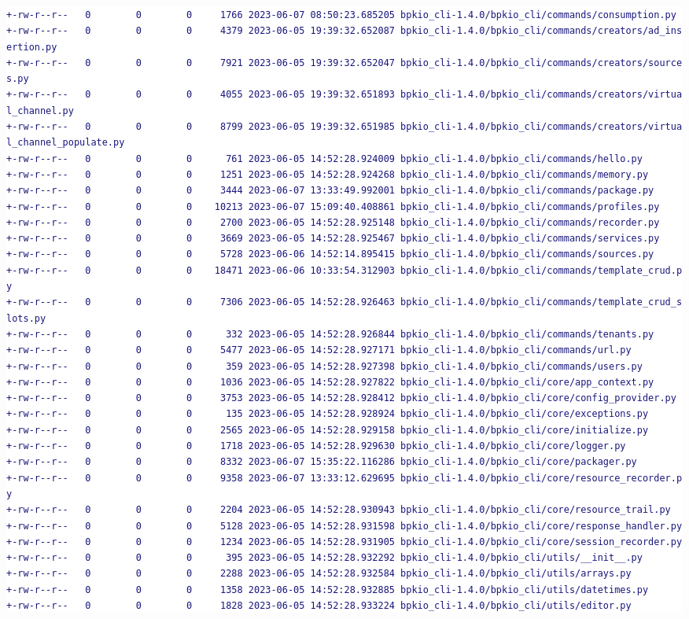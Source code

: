 ```diff
+-rw-r--r--   0        0        0     1766 2023-06-07 08:50:23.685205 bpkio_cli-1.4.0/bpkio_cli/commands/consumption.py
+-rw-r--r--   0        0        0     4379 2023-06-05 19:39:32.652087 bpkio_cli-1.4.0/bpkio_cli/commands/creators/ad_insertion.py
+-rw-r--r--   0        0        0     7921 2023-06-05 19:39:32.652047 bpkio_cli-1.4.0/bpkio_cli/commands/creators/sources.py
+-rw-r--r--   0        0        0     4055 2023-06-05 19:39:32.651893 bpkio_cli-1.4.0/bpkio_cli/commands/creators/virtual_channel.py
+-rw-r--r--   0        0        0     8799 2023-06-05 19:39:32.651985 bpkio_cli-1.4.0/bpkio_cli/commands/creators/virtual_channel_populate.py
+-rw-r--r--   0        0        0      761 2023-06-05 14:52:28.924009 bpkio_cli-1.4.0/bpkio_cli/commands/hello.py
+-rw-r--r--   0        0        0     1251 2023-06-05 14:52:28.924268 bpkio_cli-1.4.0/bpkio_cli/commands/memory.py
+-rw-r--r--   0        0        0     3444 2023-06-07 13:33:49.992001 bpkio_cli-1.4.0/bpkio_cli/commands/package.py
+-rw-r--r--   0        0        0    10213 2023-06-07 15:09:40.408861 bpkio_cli-1.4.0/bpkio_cli/commands/profiles.py
+-rw-r--r--   0        0        0     2700 2023-06-05 14:52:28.925148 bpkio_cli-1.4.0/bpkio_cli/commands/recorder.py
+-rw-r--r--   0        0        0     3669 2023-06-05 14:52:28.925467 bpkio_cli-1.4.0/bpkio_cli/commands/services.py
+-rw-r--r--   0        0        0     5728 2023-06-06 14:52:14.895415 bpkio_cli-1.4.0/bpkio_cli/commands/sources.py
+-rw-r--r--   0        0        0    18471 2023-06-06 10:33:54.312903 bpkio_cli-1.4.0/bpkio_cli/commands/template_crud.py
+-rw-r--r--   0        0        0     7306 2023-06-05 14:52:28.926463 bpkio_cli-1.4.0/bpkio_cli/commands/template_crud_slots.py
+-rw-r--r--   0        0        0      332 2023-06-05 14:52:28.926844 bpkio_cli-1.4.0/bpkio_cli/commands/tenants.py
+-rw-r--r--   0        0        0     5477 2023-06-05 14:52:28.927171 bpkio_cli-1.4.0/bpkio_cli/commands/url.py
+-rw-r--r--   0        0        0      359 2023-06-05 14:52:28.927398 bpkio_cli-1.4.0/bpkio_cli/commands/users.py
+-rw-r--r--   0        0        0     1036 2023-06-05 14:52:28.927822 bpkio_cli-1.4.0/bpkio_cli/core/app_context.py
+-rw-r--r--   0        0        0     3753 2023-06-05 14:52:28.928412 bpkio_cli-1.4.0/bpkio_cli/core/config_provider.py
+-rw-r--r--   0        0        0      135 2023-06-05 14:52:28.928924 bpkio_cli-1.4.0/bpkio_cli/core/exceptions.py
+-rw-r--r--   0        0        0     2565 2023-06-05 14:52:28.929158 bpkio_cli-1.4.0/bpkio_cli/core/initialize.py
+-rw-r--r--   0        0        0     1718 2023-06-05 14:52:28.929630 bpkio_cli-1.4.0/bpkio_cli/core/logger.py
+-rw-r--r--   0        0        0     8332 2023-06-07 15:35:22.116286 bpkio_cli-1.4.0/bpkio_cli/core/packager.py
+-rw-r--r--   0        0        0     9358 2023-06-07 13:33:12.629695 bpkio_cli-1.4.0/bpkio_cli/core/resource_recorder.py
+-rw-r--r--   0        0        0     2204 2023-06-05 14:52:28.930943 bpkio_cli-1.4.0/bpkio_cli/core/resource_trail.py
+-rw-r--r--   0        0        0     5128 2023-06-05 14:52:28.931598 bpkio_cli-1.4.0/bpkio_cli/core/response_handler.py
+-rw-r--r--   0        0        0     1234 2023-06-05 14:52:28.931905 bpkio_cli-1.4.0/bpkio_cli/core/session_recorder.py
+-rw-r--r--   0        0        0      395 2023-06-05 14:52:28.932292 bpkio_cli-1.4.0/bpkio_cli/utils/__init__.py
+-rw-r--r--   0        0        0     2288 2023-06-05 14:52:28.932584 bpkio_cli-1.4.0/bpkio_cli/utils/arrays.py
+-rw-r--r--   0        0        0     1358 2023-06-05 14:52:28.932885 bpkio_cli-1.4.0/bpkio_cli/utils/datetimes.py
+-rw-r--r--   0        0        0     1828 2023-06-05 14:52:28.933224 bpkio_cli-1.4.0/bpkio_cli/utils/editor.py
```